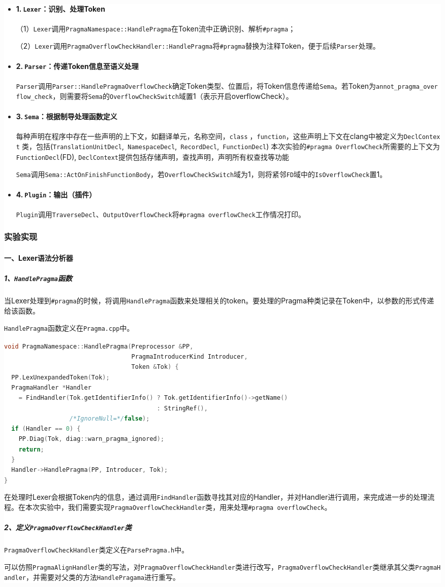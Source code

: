 * #### 1. `Lexer`：识别、处理Token
  （1）`Lexer`调用`PragmaNamespace::HandlePragma`在Token流中正确识别、解析`#pragma`；

  （2）`Lexer`调用`PragmaOverflowCheckHandler::HandlePragma`将`#pragma`替换为注释Token，便于后续`Parser`处理。

* #### 2. `Parser`：传递Token信息至语义处理
  `Parser`调用`Parser::HandlePragmaOverflowCheck`确定Token类型、位置后，将Token信息传递给`Sema`。若Token为`annot_pragma_overflow_check`，则需要将`Sema`的`OverflowCheckSwitch`域置1（表示开启overflowCheck）。

* #### 3. `Sema`：根据制导处理函数定义
  每种声明在程序中存在一些声明的上下文，如翻译单元，名称空间，`class` ，`function`，这些声明上下文在clang中被定义为`DeclContext` 类，包括(`TranslationUnitDecl`,` NamespaceDecl`,` RecordDecl`,` FunctionDecl`) 本次实验的`#pragma OverflowCheck`所需要的上下文为`FunctionDecl`(FD), `DeclContext`提供包括存储声明，查找声明，声明所有权查找等功能

  `Sema`调用`Sema::ActOnFinishFunctionBody`，若`OverflowCheckSwitch`域为1，则将紧邻`FD`域中的`IsOverflowCheck`置1。
  
* #### 4. `Plugin`：输出（插件）
  `Plugin`调用`TraverseDecl`、`OutputOverflowCheck`将`#pragma overflowCheck`工作情况打印。


### 实验实现

#### 一、Lexer语法分析器

##### 1、`HandlePragma`函数

当Lexer处理到`#pragma`的时候，将调用`HandlePragma`函数来处理相关的token。要处理的Pragma种类记录在Token中，以参数的形式传递给该函数。

`HandlePragma`函数定义在`Pragma.cpp`中。

```c++
void PragmaNamespace::HandlePragma(Preprocessor &PP, 
                                   PragmaIntroducerKind Introducer,
                                   Token &Tok) {
  PP.LexUnexpandedToken(Tok);
  PragmaHandler *Handler
    = FindHandler(Tok.getIdentifierInfo() ? Tok.getIdentifierInfo()->getName()
                                          : StringRef(),
                  /*IgnoreNull=*/false);
  if (Handler == 0) {
    PP.Diag(Tok, diag::warn_pragma_ignored);
    return;
  }
  Handler->HandlePragma(PP, Introducer, Tok);
}
```

在处理时Lexer会根据Token内的信息，通过调用`FindHandler`函数寻找其对应的Handler，并对Handler进行调用，来完成进一步的处理流程。在本次实验中，我们需要实现`PragmaOverflowCheckHandler`类，用来处理`#pragma overflowCheck`。

##### 2、定义`PragmaOverflowCheckHandler`类

`PragmaOverflowCheckHandler`类定义在`ParsePragma.h`中。

可以仿照`PragmaAlignHandler`类的写法，对`PragmaOverflowCheckHandler`类进行改写，`PragmaOverflowCheckHandler`类继承其父类`PragmaHandler`，并需要对父类的方法`HandlePragama`进行重写。
